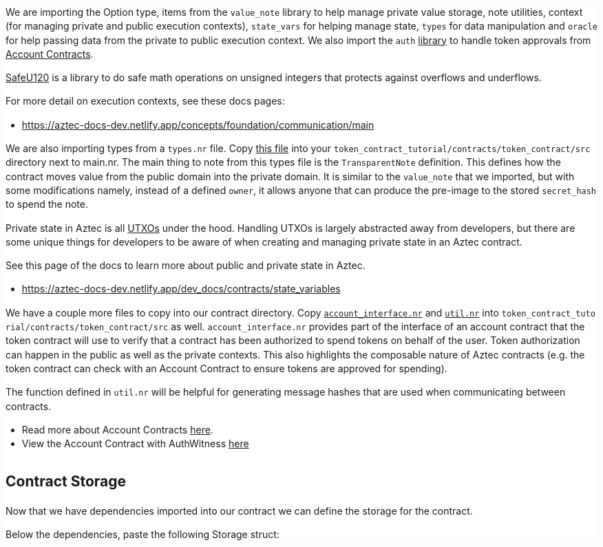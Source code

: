 We are importing the Option type, items from the `value_note` library to help manage private value storage, note utilities, context (for managing private and public execution contexts), `state_vars` for helping manage state, `types` for data manipulation and `oracle` for help passing data from the private to public execution context. We also import the `auth` [library](https://github.com/AztecProtocol/aztec-packages/blob/master/yarn-project/aztec-nr/aztec/src/auth.nr) to handle token approvals from [Account Contracts](https://aztec-docs-dev.netlify.app/concepts/foundation/accounts/main).

[SafeU120](https://github.com/AztecProtocol/aztec-packages/blob/master/yarn-project/aztec-nr/safe-math/src/safe_u120.nr) is a library to do safe math operations on unsigned integers that protects against overflows and underflows.

For more detail on execution contexts, see these docs pages:



- https://aztec-docs-dev.netlify.app/concepts/foundation/communication/main

We are also importing types from a `types.nr` file. Copy [this file](./contracts/src/types.nr) into your `token_contract_tutorial/contracts/token_contract/src` directory next to main.nr. The main thing to note from this types file is the `TransparentNote` definition. This defines how the contract moves value from the public domain into the private domain. It is similar to the `value_note` that we imported, but with some modifications namely, instead of a defined `owner`, it allows anyone that can produce the pre-image to the stored `secret_hash` to spend the note.

Private state in Aztec is all [UTXOs](https://en.wikipedia.org/wiki/Unspent_transaction_output) under the hood. Handling UTXOs is largely abstracted away from developers, but there are some unique things for developers to be aware of when creating and managing private state in an Aztec contract.

See this page of the docs to learn more about public and private state in Aztec.



- https://aztec-docs-dev.netlify.app/dev_docs/contracts/state_variables

We have a couple more files to copy into our contract directory. Copy [`account_interface.nr`](./contracts/src/account_interface.nr) and [`util.nr`](./contracts/src/util.nr) into `token_contract_tutorial/contracts/token_contract/src` as well. `account_interface.nr` provides part of the interface of an account contract that the token contract will use to verify that a contract has been authorized to spend tokens on behalf of the user. Token authorization can happen in the public as well as the private contexts. This also highlights the composable nature of Aztec contracts (e.g. the token contract can check with an Account Contract to ensure tokens are approved for spending).

The function defined in `util.nr` will be helpful for generating message hashes that are used when communicating between contracts.



- Read more about Account Contracts [here](https://aztec-docs-dev.netlify.app/dev_docs/wallets/writing_an_account_contract).
- View the Account Contract with AuthWitness [here](https://github.com/AztecProtocol/aztec-packages/blob/master/yarn-project/noir-contracts/src/contracts/schnorr_auth_witness_account_contract/src/main.nr)

## Contract Storage

Now that we have dependencies imported into our contract we can define the storage for the contract.

Below the dependencies, paste the following Storage struct:
